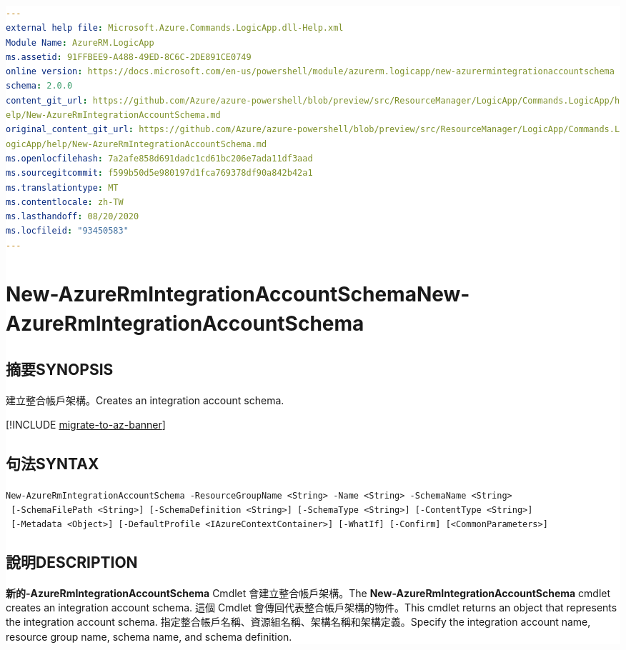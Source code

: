 ```yaml
---
external help file: Microsoft.Azure.Commands.LogicApp.dll-Help.xml
Module Name: AzureRM.LogicApp
ms.assetid: 91FFBEE9-A488-49ED-8C6C-2DE891CE0749
online version: https://docs.microsoft.com/en-us/powershell/module/azurerm.logicapp/new-azurermintegrationaccountschema
schema: 2.0.0
content_git_url: https://github.com/Azure/azure-powershell/blob/preview/src/ResourceManager/LogicApp/Commands.LogicApp/help/New-AzureRmIntegrationAccountSchema.md
original_content_git_url: https://github.com/Azure/azure-powershell/blob/preview/src/ResourceManager/LogicApp/Commands.LogicApp/help/New-AzureRmIntegrationAccountSchema.md
ms.openlocfilehash: 7a2afe858d691dadc1cd61bc206e7ada11df3aad
ms.sourcegitcommit: f599b50d5e980197d1fca769378df90a842b42a1
ms.translationtype: MT
ms.contentlocale: zh-TW
ms.lasthandoff: 08/20/2020
ms.locfileid: "93450583"
---
```

# <span data-ttu-id="a40ef-101">New-AzureRmIntegrationAccountSchema</span><span class="sxs-lookup"><span data-stu-id="a40ef-101">New-AzureRmIntegrationAccountSchema</span></span>

## <span data-ttu-id="a40ef-102">摘要</span><span class="sxs-lookup"><span data-stu-id="a40ef-102">SYNOPSIS</span></span>
<span data-ttu-id="a40ef-103">建立整合帳戶架構。</span><span class="sxs-lookup"><span data-stu-id="a40ef-103">Creates an integration account schema.</span></span>

[!INCLUDE [migrate-to-az-banner](../../includes/migrate-to-az-banner.md)]

## <span data-ttu-id="a40ef-104">句法</span><span class="sxs-lookup"><span data-stu-id="a40ef-104">SYNTAX</span></span>

```
New-AzureRmIntegrationAccountSchema -ResourceGroupName <String> -Name <String> -SchemaName <String>
 [-SchemaFilePath <String>] [-SchemaDefinition <String>] [-SchemaType <String>] [-ContentType <String>]
 [-Metadata <Object>] [-DefaultProfile <IAzureContextContainer>] [-WhatIf] [-Confirm] [<CommonParameters>]
```

## <span data-ttu-id="a40ef-105">說明</span><span class="sxs-lookup"><span data-stu-id="a40ef-105">DESCRIPTION</span></span>
<span data-ttu-id="a40ef-106">**新的-AzureRmIntegrationAccountSchema** Cmdlet 會建立整合帳戶架構。</span><span class="sxs-lookup"><span data-stu-id="a40ef-106">The **New-AzureRmIntegrationAccountSchema** cmdlet creates an integration account schema.</span></span>
<span data-ttu-id="a40ef-107">這個 Cmdlet 會傳回代表整合帳戶架構的物件。</span><span class="sxs-lookup"><span data-stu-id="a40ef-107">This cmdlet returns an object that represents the integration account schema.</span></span>
<span data-ttu-id="a40ef-108">指定整合帳戶名稱、資源組名稱、架構名稱和架構定義。</span><span class="sxs-lookup"><span data-stu-id="a40ef-108">Specify the integration account name, resource group name, schema name, and schema definition.</span></span>
